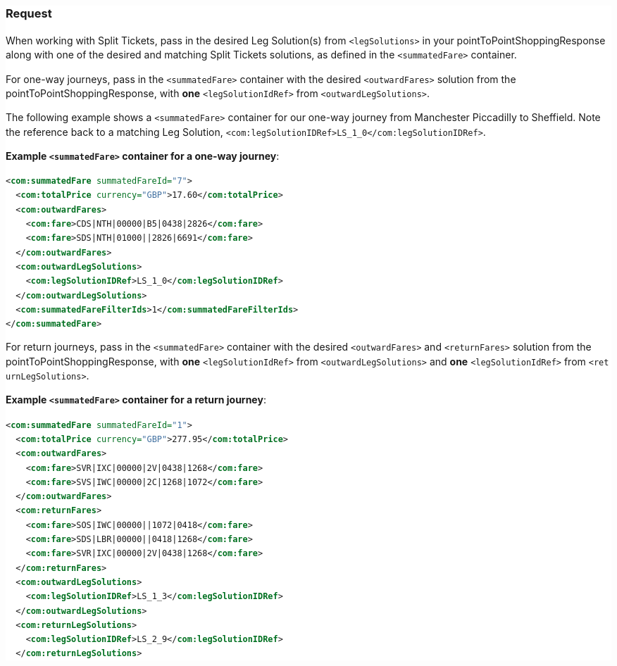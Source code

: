 ### Request

When working with Split Tickets, pass in the desired Leg Solution(s) from `<legSolutions>` in your pointToPointShoppingResponse along with one of the desired and matching Split Tickets solutions, as defined in the `<summatedFare>` container.

For one-way journeys, pass in the `<summatedFare>` container with the desired `<outwardFares>` solution from the pointToPointShoppingResponse, with **one** `<legSolutionIdRef>` from `<outwardLegSolutions>`.

The following example shows a `<summatedFare>` container for our one-way journey from Manchester Piccadilly to Sheffield.  Note the reference back to a matching Leg Solution, `<com:legSolutionIDRef>LS_1_0</com:legSolutionIDRef>`.

**Example `<summatedFare>` container for a one-way journey**:

```XML
<com:summatedFare summatedFareId="7">
  <com:totalPrice currency="GBP">17.60</com:totalPrice>
  <com:outwardFares>
    <com:fare>CDS|NTH|00000|B5|0438|2826</com:fare>
    <com:fare>SDS|NTH|01000||2826|6691</com:fare>
  </com:outwardFares>
  <com:outwardLegSolutions>
    <com:legSolutionIDRef>LS_1_0</com:legSolutionIDRef>
  </com:outwardLegSolutions>
  <com:summatedFareFilterIds>1</com:summatedFareFilterIds>
</com:summatedFare>
```

For return journeys, pass in the `<summatedFare>` container with the desired `<outwardFares>` and `<returnFares>` solution from the pointToPointShoppingResponse, with **one** `<legSolutionIdRef>` from `<outwardLegSolutions>` and **one** `<legSolutionIdRef>` from `<returnLegSolutions>`.

**Example `<summatedFare>` container for a return journey**:
```XML
<com:summatedFare summatedFareId="1">
  <com:totalPrice currency="GBP">277.95</com:totalPrice>
  <com:outwardFares>
    <com:fare>SVR|IXC|00000|2V|0438|1268</com:fare>
    <com:fare>SVS|IWC|00000|2C|1268|1072</com:fare>
  </com:outwardFares>
  <com:returnFares>
    <com:fare>SOS|IWC|00000||1072|0418</com:fare>
    <com:fare>SDS|LBR|00000||0418|1268</com:fare>
    <com:fare>SVR|IXC|00000|2V|0438|1268</com:fare>
  </com:returnFares>
  <com:outwardLegSolutions>
    <com:legSolutionIDRef>LS_1_3</com:legSolutionIDRef>
  </com:outwardLegSolutions>
  <com:returnLegSolutions>
    <com:legSolutionIDRef>LS_2_9</com:legSolutionIDRef>
  </com:returnLegSolutions>
```
